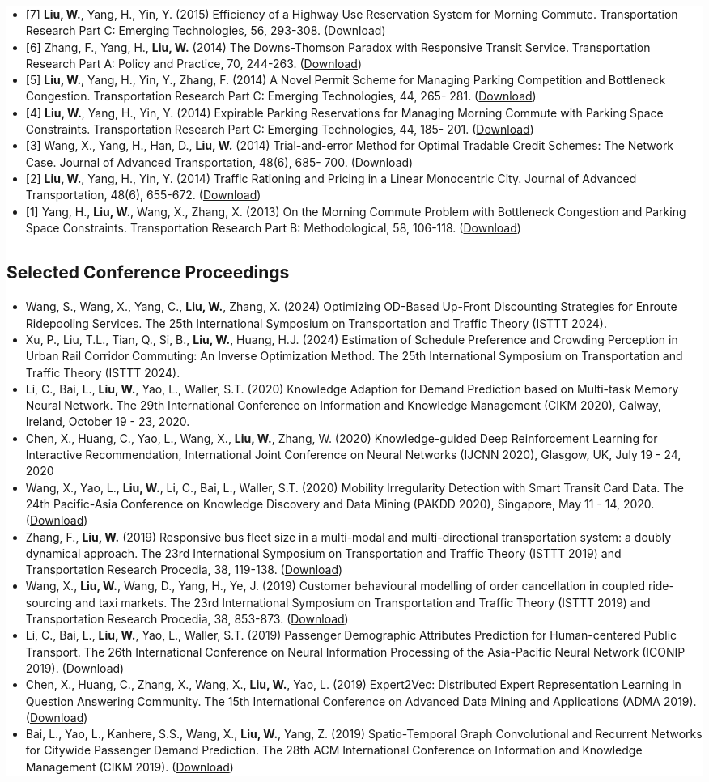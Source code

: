* [7] **Liu, W.**, Yang, H., Yin, Y. (2015) Efficiency of a Highway Use Reservation System for Morning Commute. Transportation Research Part C: Emerging Technologies, 56, 293-308. ([Download](https://www.sciencedirect.com/science/article/pii/S0968090X15001564))
* [6] Zhang, F., Yang, H., **Liu, W.** (2014) The Downs-Thomson Paradox with Responsive Transit Service. Transportation Research Part A: Policy and Practice, 70, 244-263. ([Download](https://www.sciencedirect.com/science/article/pii/S096585641400264X))
* [5] **Liu, W.**, Yang, H., Yin, Y., Zhang, F. (2014) A Novel Permit Scheme for Managing Parking Competition and Bottleneck Congestion. Transportation Research Part C: Emerging Technologies, 44, 265- 281. ([Download](https://www.sciencedirect.com/science/article/pii/S0968090X14001028))
* [4] **Liu, W.**, Yang, H., Yin, Y. (2014) Expirable Parking Reservations for Managing Morning Commute with Parking Space Constraints. Transportation Research Part C: Emerging Technologies, 44, 185- 201. ([Download](https://www.sciencedirect.com/science/article/pii/S0968090X14000916))
* [3] Wang, X., Yang, H., Han, D., **Liu, W.** (2014) Trial-and-error Method for Optimal Tradable Credit Schemes: The Network Case. Journal of Advanced Transportation, 48(6), 685- 700. ([Download](https://onlinelibrary.wiley.com/doi/full/10.1002/atr.1245))
* [2] **Liu, W.**, Yang, H., Yin, Y. (2014) Traffic Rationing and Pricing in a Linear Monocentric City. Journal of Advanced Transportation, 48(6), 655-672. ([Download](https://onlinelibrary.wiley.com/doi/full/10.1002/atr.1219))
* [1]  Yang, H., **Liu, W.**, Wang, X., Zhang, X. (2013) On the Morning Commute Problem with Bottleneck Congestion and Parking Space Constraints. Transportation Research Part B: Methodological, 58, 106-118. ([Download](https://www.sciencedirect.com/science/article/pii/S0191261513001768))


Selected Conference Proceedings
-------
* Wang, S., Wang, X., Yang, C., **Liu, W.**, Zhang, X. (2024) Optimizing OD-Based Up-Front Discounting Strategies for Enroute Ridepooling Services. The 25th International Symposium on Transportation and Traffic Theory (ISTTT 2024).
* Xu, P., Liu, T.L., Tian, Q., Si, B., **Liu, W.**, Huang, H.J. (2024) Estimation of Schedule Preference and Crowding Perception in Urban Rail Corridor Commuting: An Inverse Optimization Method. The 25th International Symposium on Transportation and Traffic Theory (ISTTT 2024).
* Li, C., Bai, L., **Liu, W.**, Yao, L., Waller, S.T. (2020) Knowledge Adaption for Demand Prediction based on Multi-task Memory Neural Network. The 29th International Conference on Information and Knowledge Management (CIKM 2020), Galway, Ireland, October 19 - 23, 2020.
* Chen, X., Huang, C., Yao, L., Wang, X., **Liu, W.**, Zhang, W. (2020) Knowledge-guided Deep Reinforcement Learning for Interactive Recommendation, International Joint Conference on Neural Networks (IJCNN 2020), Glasgow, UK, July 19 - 24, 2020
* Wang, X., Yao, L., **Liu, W.**, Li, C., Bai, L., Waller, S.T. (2020) Mobility Irregularity Detection with Smart Transit Card Data. The 24th Pacific-Asia Conference on Knowledge Discovery and Data Mining (PAKDD 2020), Singapore, May 11 - 14, 2020. ([Download](https://link.springer.com/chapter/10.1007/978-3-030-47426-3_42))
* Zhang, F., **Liu, W.** (2019) Responsive bus fleet size in a multi-modal and multi-directional transportation system: a doubly dynamical approach. The 23rd International Symposium on Transportation and Traffic Theory (ISTTT 2019) and Transportation Research Procedia, 38, 119-138. ([Download](https://www.sciencedirect.com/science/article/pii/S2352146519300171))
* Wang, X., **Liu, W.**, Wang, D., Yang, H., Ye, J. (2019) Customer behavioural modelling of order cancellation in coupled ride-sourcing and taxi markets. The 23rd International Symposium on Transportation and Traffic Theory (ISTTT 2019) and Transportation Research Procedia, 38, 853-873. ([Download](https://www.sciencedirect.com/science/article/pii/S2352146519300535))
* Li, C., Bai, L., **Liu, W.**, Yao, L., Waller, S.T. (2019) Passenger Demographic Attributes Prediction for Human-centered Public Transport. The 26th International Conference on Neural Information Processing of the Asia-Pacific Neural Network (ICONIP 2019). ([Download](https://link.springer.com/chapter/10.1007/978-3-030-36808-1_53))
* Chen, X., Huang, C., Zhang, X., Wang, X., **Liu, W.**, Yao, L. (2019) Expert2Vec: Distributed Expert Representation Learning in Question Answering Community. The 15th International Conference on Advanced Data Mining and Applications (ADMA 2019). ([Download](https://link.springer.com/chapter/10.1007/978-3-030-35231-8_21))
* Bai, L., Yao, L., Kanhere, S.S., Wang, X., **Liu, W.**, Yang, Z. (2019) Spatio-Temporal Graph Convolutional and Recurrent Networks for Citywide Passenger Demand Prediction. The 28th ACM International Conference on Information and Knowledge Management (CIKM 2019). ([Download](https://dl.acm.org/citation.cfm?id=3358097))
